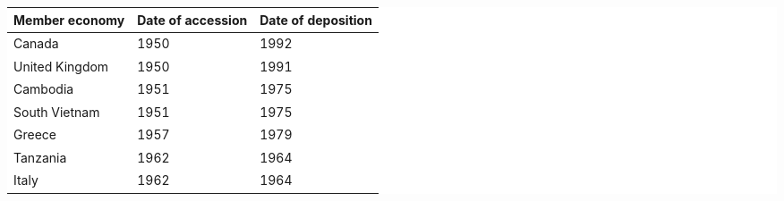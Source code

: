 Member economy  | Date of accession  | Date of deposition   
---|---|---  
Canada | 1950  | 1992   
United Kingdom | 1950  | 1991   
Cambodia | 1951  | 1975   
South Vietnam | 1951  | 1975   
Greece | 1957  | 1979   
Tanzania | 1962  | 1964   
Italy | 1962  | 1964